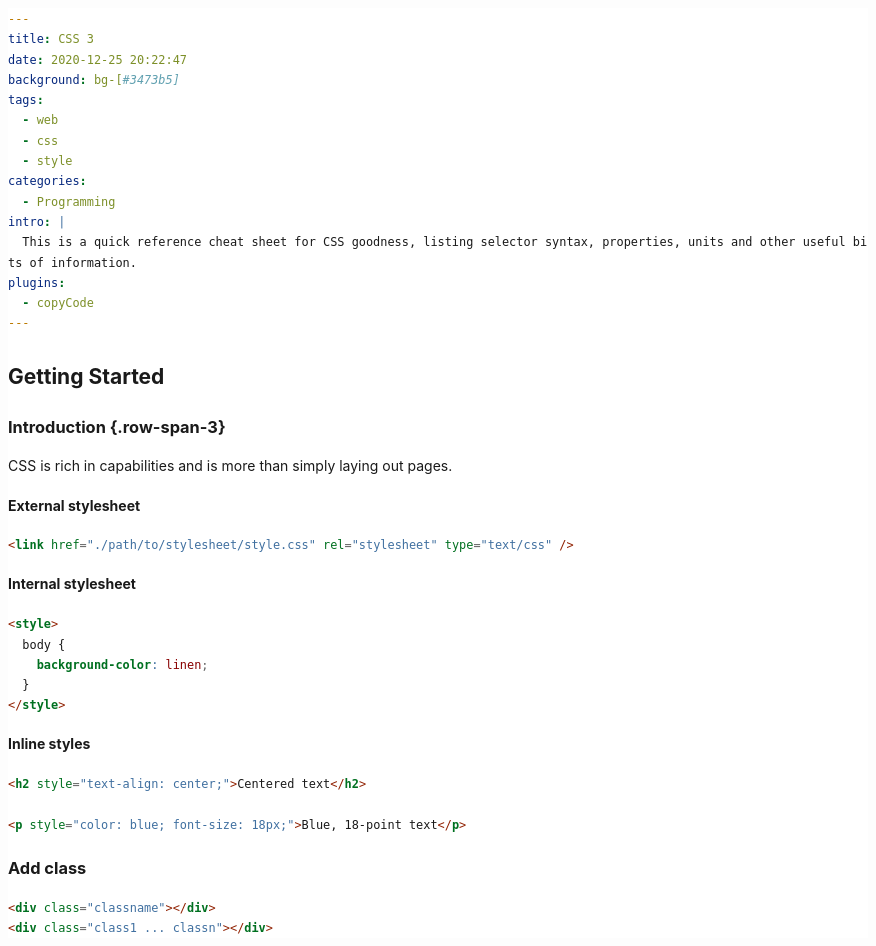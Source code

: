 ```yaml
---
title: CSS 3
date: 2020-12-25 20:22:47
background: bg-[#3473b5]
tags:
  - web
  - css
  - style
categories:
  - Programming
intro: |
  This is a quick reference cheat sheet for CSS goodness, listing selector syntax, properties, units and other useful bits of information.
plugins:
  - copyCode
---
```


## Getting Started

### Introduction {.row-span-3}

CSS is rich in capabilities and is more than simply laying out pages.

#### External stylesheet

```html {.wrap}
<link href="./path/to/stylesheet/style.css" rel="stylesheet" type="text/css" />
```

#### Internal stylesheet

```html
<style>
  body {
    background-color: linen;
  }
</style>
```

#### Inline styles

```html {.wrap}
<h2 style="text-align: center;">Centered text</h2>

<p style="color: blue; font-size: 18px;">Blue, 18-point text</p>
```

### Add class

```html
<div class="classname"></div>
<div class="class1 ... classn"></div>
```
